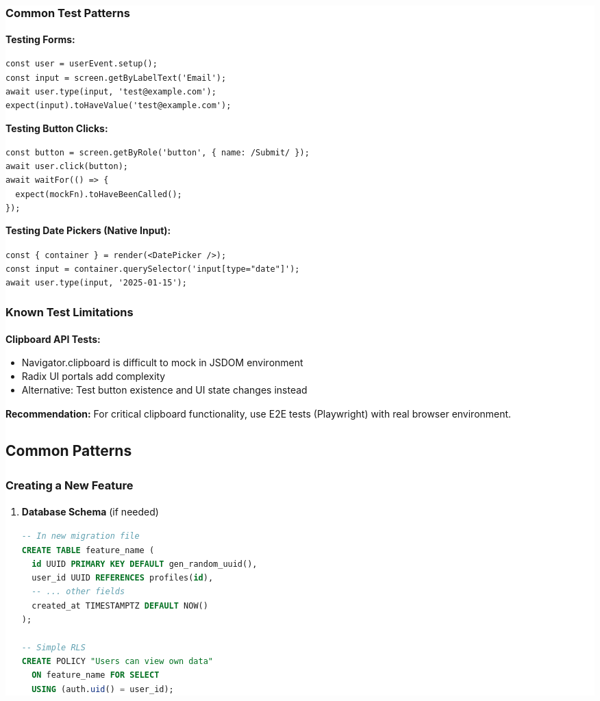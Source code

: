 ### Common Test Patterns

**Testing Forms:**
```tsx
const user = userEvent.setup();
const input = screen.getByLabelText('Email');
await user.type(input, 'test@example.com');
expect(input).toHaveValue('test@example.com');
```

**Testing Button Clicks:**
```tsx
const button = screen.getByRole('button', { name: /Submit/ });
await user.click(button);
await waitFor(() => {
  expect(mockFn).toHaveBeenCalled();
});
```

**Testing Date Pickers (Native Input):**
```tsx
const { container } = render(<DatePicker />);
const input = container.querySelector('input[type="date"]');
await user.type(input, '2025-01-15');
```

### Known Test Limitations

**Clipboard API Tests:**
- Navigator.clipboard is difficult to mock in JSDOM environment
- Radix UI portals add complexity
- Alternative: Test button existence and UI state changes instead

**Recommendation:** For critical clipboard functionality, use E2E tests (Playwright) with real browser environment.

## Common Patterns

### Creating a New Feature

1. **Database Schema** (if needed)
   ```sql
   -- In new migration file
   CREATE TABLE feature_name (
     id UUID PRIMARY KEY DEFAULT gen_random_uuid(),
     user_id UUID REFERENCES profiles(id),
     -- ... other fields
     created_at TIMESTAMPTZ DEFAULT NOW()
   );

   -- Simple RLS
   CREATE POLICY "Users can view own data"
     ON feature_name FOR SELECT
     USING (auth.uid() = user_id);
   ```
